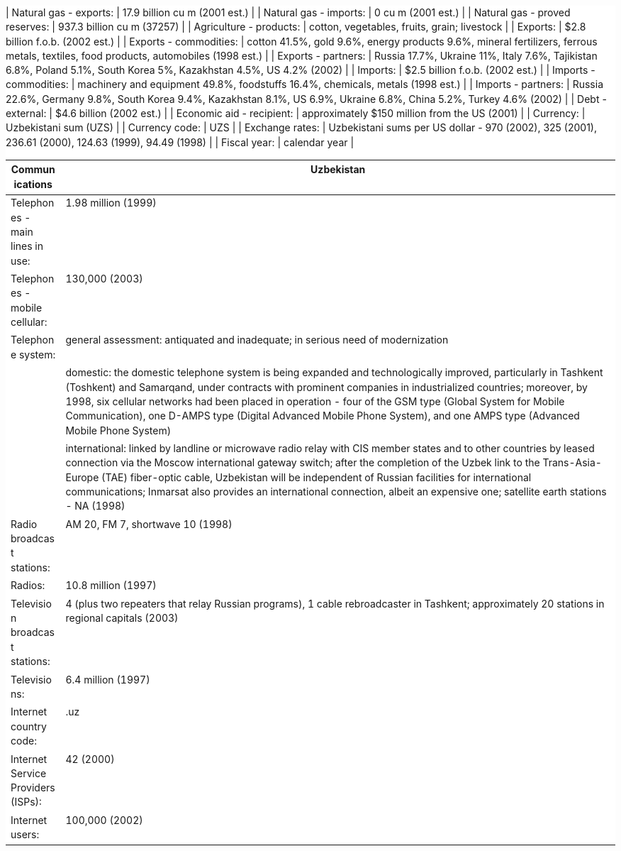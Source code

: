 | Natural gas - exports: | 17.9 billion cu m (2001 est.) |
| Natural gas - imports: | 0 cu m (2001 est.) |
| Natural gas - proved reserves: | 937.3 billion cu m (37257) |
| Agriculture - products: | cotton, vegetables, fruits, grain; livestock |
| Exports: | $2.8 billion f.o.b. (2002 est.) |
| Exports - commodities: | cotton 41.5%, gold 9.6%, energy products 9.6%, mineral fertilizers, ferrous metals, textiles, food products, automobiles (1998 est.) |
| Exports - partners: | Russia 17.7%, Ukraine 11%, Italy 7.6%, Tajikistan 6.8%, Poland 5.1%, South Korea 5%, Kazakhstan 4.5%, US 4.2% (2002) |
| Imports: | $2.5 billion f.o.b. (2002 est.) |
| Imports - commodities: | machinery and equipment 49.8%, foodstuffs 16.4%, chemicals, metals (1998 est.) |
| Imports - partners: | Russia 22.6%, Germany 9.8%, South Korea 9.4%, Kazakhstan 8.1%, US 6.9%, Ukraine 6.8%, China 5.2%, Turkey 4.6% (2002) |
| Debt - external: | $4.6 billion (2002 est.) |
| Economic aid - recipient: | approximately $150 million from the US (2001) |
| Currency: | Uzbekistani sum (UZS) |
| Currency code: | UZS |
| Exchange rates: | Uzbekistani sums per US dollar - 970 (2002), 325 (2001), 236.61 (2000), 124.63 (1999), 94.49 (1998) |
| Fiscal year: | calendar year |

| Communications | Uzbekistan |
| --- | --- |
| Telephones - main lines in use: | 1.98 million (1999) |
| Telephones - mobile cellular: | 130,000 (2003) |
| Telephone system: | general assessment: antiquated and inadequate; in serious need of modernization |
| | domestic: the domestic telephone system is being expanded and technologically improved, particularly in Tashkent (Toshkent) and Samarqand, under contracts with prominent companies in industrialized countries; moreover, by 1998, six cellular networks had been placed in operation - four of the GSM type (Global System for Mobile Communication), one D-AMPS type (Digital Advanced Mobile Phone System), and one AMPS type (Advanced Mobile Phone System) |
| | international: linked by landline or microwave radio relay with CIS member states and to other countries by leased connection via the Moscow international gateway switch; after the completion of the Uzbek link to the Trans-Asia-Europe (TAE) fiber-optic cable, Uzbekistan will be independent of Russian facilities for international communications; Inmarsat also provides an international connection, albeit an expensive one; satellite earth stations - NA (1998) |
| Radio broadcast stations: | AM 20, FM 7, shortwave 10 (1998) |
| Radios: | 10.8 million (1997) |
| Television broadcast stations: | 4 (plus two repeaters that relay Russian programs), 1 cable rebroadcaster in Tashkent; approximately 20 stations in regional capitals (2003) |
| Televisions: | 6.4 million (1997) |
| Internet country code: | .uz |
| Internet Service Providers (ISPs): | 42 (2000) |
| Internet users: | 100,000 (2002) |
